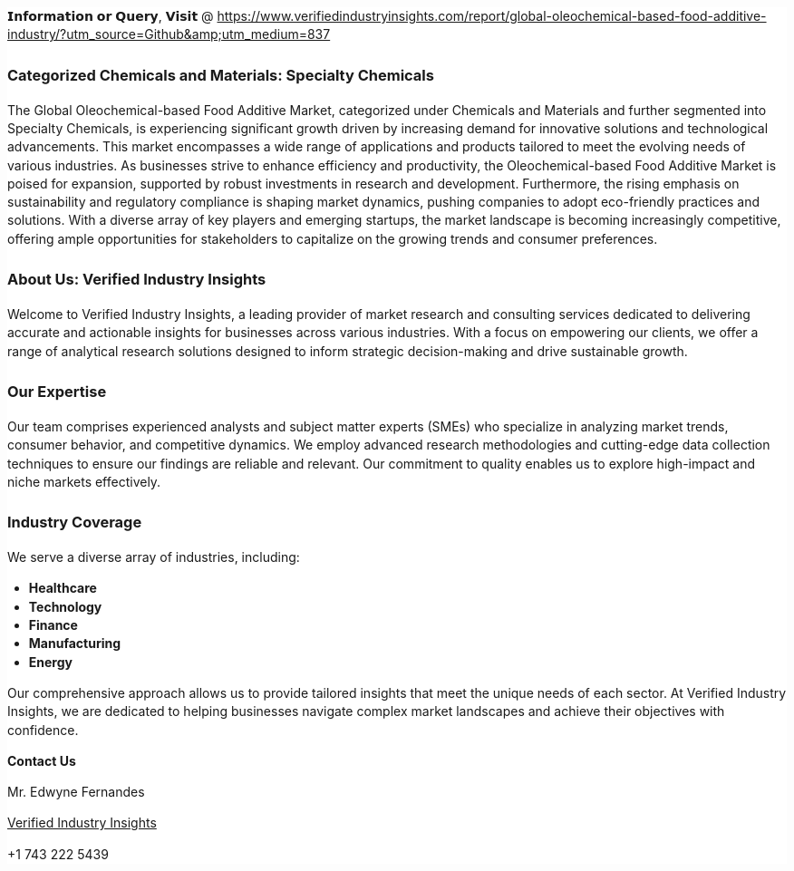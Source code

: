 𝗜𝗻𝗳𝗼𝗿𝗺𝗮𝘁𝗶𝗼𝗻 𝗼𝗿 𝗤𝘂𝗲𝗿𝘆, 𝗩𝗶𝘀𝗶𝘁 @ </strong><a href="https://www.verifiedindustryinsights.com/report/global-oleochemical-based-food-additive-industry/?utm_source=Github&amp;utm_medium=837">https://www.verifiedindustryinsights.com/report/global-oleochemical-based-food-additive-industry/?utm_source=Github&amp;utm_medium=837</a>&nbsp;</p><h3>Categorized Chemicals and Materials: Specialty Chemicals </h3><p>The Global Oleochemical-based Food Additive Market, categorized under Chemicals and Materials and further segmented into Specialty Chemicals, is experiencing significant growth driven by increasing demand for innovative solutions and technological advancements. This market encompasses a wide range of applications and products tailored to meet the evolving needs of various industries. As businesses strive to enhance efficiency and productivity, the Oleochemical-based Food Additive Market is poised for expansion, supported by robust investments in research and development. Furthermore, the rising emphasis on sustainability and regulatory compliance is shaping market dynamics, pushing companies to adopt eco-friendly practices and solutions. With a diverse array of key players and emerging startups, the market landscape is becoming increasingly competitive, offering ample opportunities for stakeholders to capitalize on the growing trends and consumer preferences.</p><h3>About Us: Verified Industry Insights</h3><p>Welcome to Verified Industry Insights, a leading provider of market research and consulting services dedicated to delivering accurate and actionable insights for businesses across various industries. With a focus on empowering our clients, we offer a range of analytical research solutions designed to inform strategic decision-making and drive sustainable growth.</p><h3>Our Expertise</h3><p>Our team comprises experienced analysts and subject matter experts (SMEs) who specialize in analyzing market trends, consumer behavior, and competitive dynamics. We employ advanced research methodologies and cutting-edge data collection techniques to ensure our findings are reliable and relevant. Our commitment to quality enables us to explore high-impact and niche markets effectively.</p><h3>Industry Coverage</h3><p>We serve a diverse array of industries, including:</p><ul><li><strong>Healthcare</strong></li><li><strong>Technology</strong></li><li><strong>Finance</strong></li><li><strong>Manufacturing</strong></li><li><strong>Energy</strong></li></ul><p>Our comprehensive approach allows us to provide tailored insights that meet the unique needs of each sector. At Verified Industry Insights, we are dedicated to helping businesses navigate complex market landscapes and achieve their objectives with confidence.</p><p><strong>Contact Us</strong></p><p>Mr. Edwyne Fernandes</p><p><a href="https://www.verifiedindustryinsights.com/">Verified Industry Insights</a></p><p>+1 743 222 5439</p>

